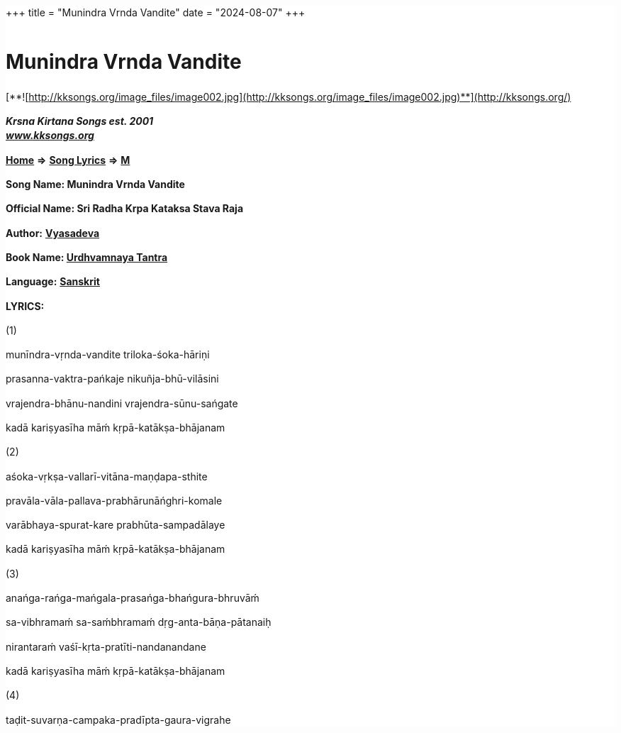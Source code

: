 +++
title = "Munindra Vrnda Vandite"
date = "2024-08-07"
+++

# Munindra Vrnda Vandite
[**![http://kksongs.org/image_files/image002.jpg](http://kksongs.org/image_files/image002.jpg)**](http://kksongs.org/)

**_Krsna Kirtana Songs est. 2001_**                                                                                                                                                 **_www.kksongs.org_**

**[Home](http://kksongs.org/)** **⇒** **[Song Lyrics](http://kksongs.org/lyrics.html)** **⇒** **[M](http://kksongs.org/songs/song_m.html)**

**Song Name: Munindra Vrnda Vandite**

**Official Name: Sri Radha Krpa Kataksa Stava Raja**

**Author:** [**Vyasadeva**](http://kksongs.org/authors/list/vyasadeva.html)

**Book Name: [Urdhvamnaya Tantra](http://kksongs.org/authors/literature/ut.html)**

**Language:** [**Sanskrit**](http://kksongs.org/language/list/sanskrit.html)

**LYRICS:**

(1)

munīndra-vṛnda-vandite triloka-śoka-hāriṇi

prasanna-vaktra-pańkaje nikuñja-bhū-vilāsini

vrajendra-bhānu-nandini vrajendra-sūnu-sańgate

kadā kariṣyasīha māḿ kṛpā-katākṣa-bhājanam

(2)

aśoka-vṛkṣa-vallarī-vitāna-maṇḍapa-sthite

pravāla-vāla-pallava-prabhārunāńghri-komale

varābhaya-spurat-kare prabhūta-sampadālaye

kadā kariṣyasīha māḿ kṛpā-katākṣa-bhājanam

(3)

anańga-rańga-mańgala-prasańga-bhańgura-bhruvāḿ

sa-vibhramaḿ sa-saḿbhramaḿ dṛg-anta-bāṇa-pātanaiḥ

nirantaraḿ vaśī-kṛta-pratīti-nandanandane

kadā kariṣyasīha māḿ kṛpā-katākṣa-bhājanam

(4)

taḍit-suvarṇa-campaka-pradīpta-gaura-vigrahe
